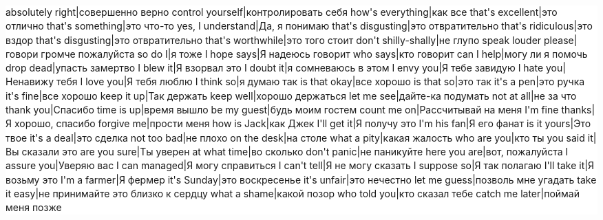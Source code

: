 absolutely right|совершенно верно
control yourself|контролировать себя
how's everything|как все
that's excellent|это отлично
that's something|это что-то
yes, I understand|Да, я понимаю
that's disgusting|это отвратительно
that's ridiculous|это вздор
that's disgusting|это отвратительно
that's worthwhile|это того стоит
don't shilly-shally|не глупо
speak louder please|говори громче пожалуйста
so do I|я тоже
I hope says|Я надеюсь говорит
who says|кто говорит
can I help|могу ли я помочь
drop dead|упасть замертво
I blew it|Я взорвал это
I doubt it|я сомневаюсь в этом
I envy you|Я тебе завидую
I hate you|Ненавижу тебя
I love you|Я тебя люблю
I think so|я думаю так
is that okay|все хорошо
is that so|это так
it's a pen|это ручка
it's fine|все хорошо
keep it up|Так держать
keep well|хорошо держаться
let me see|дайте-ка подумать
not at all|не за что
thank you|Спасибо
time is up|время вышло
be my guest|будь моим гостем
count me on|Рассчитывай на меня
I'm fine thanks|Я хорошо, спасибо
forgive me|прости меня
how is Jack|как Джек
I'll get it|Я получу это
I'm his fan|Я его фанат
is it yours|Это твое
it's a deal|это сделка
not too bad|не плохо
on the desk|на столе
what a pity|какая жалость
who are you|кто ты
you said it|Вы сказали это
are you sure|Ты уверен
at what time|во сколько
don't panic|не паникуйте
here you are|вот, пожалуйста
I assure you|Уверяю вас
I can managed|Я могу справиться
I can't tell|Я не могу сказать
I suppose so|Я так полагаю
I'll take it|Я возьму это
I'm a farmer|Я фермер
it's Sunday|это воскресенье
it's unfair|это нечестно
let me guess|позволь мне угадать
take it easy|не принимайте это близко к сердцу
what a shame|какой позор
who told you|кто сказал тебе
catch me later|поймай меня позже